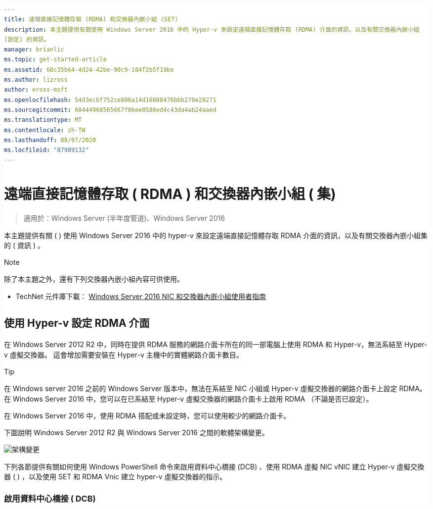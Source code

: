 ```yaml
---
title: 遠端直接記憶體存取 (RDMA) 和交換器內嵌小組 (SET)
description: 本主題提供有關使用 Windows Server 2016 中的 Hyper-v 來設定遠端直接記憶體存取 (RDMA) 介面的資訊，以及有關交換器內嵌小組 (設定) 的資訊。
manager: brianlic
ms.topic: get-started-article
ms.assetid: 68c35b64-4d24-42be-90c9-184f2b5f19be
ms.author: lizross
author: eross-msft
ms.openlocfilehash: 54d3ecbf752ce806a14d16088476bbb270e28271
ms.sourcegitcommit: 68444968565667f86ee0586ed4c43da4ab24aaed
ms.translationtype: MT
ms.contentlocale: zh-TW
ms.lasthandoff: 08/07/2020
ms.locfileid: "87989132"
---
```

# <a name="remote-direct-memory-access-rdma-and-switch-embedded-teaming-set"></a>遠端直接記憶體存取 \( RDMA \) 和交換器內嵌小組 \( 集\)

>適用於：Windows Server (半年度管道)、Windows Server 2016

本主題提供有關 \( \) 使用 Windows Server 2016 中的 hyper-v 來設定遠端直接記憶體存取 RDMA 介面的資訊，以及有關交換器內嵌小組集的 \( 資訊 \) 。

> [!NOTE]
> 除了本主題之外，還有下列交換器內嵌小組內容可供使用。
> - TechNet 元件庫下載： [Windows Server 2016 NIC 和交換器內嵌小組使用者指南](https://gallery.technet.microsoft.com/Windows-Server-2016-839cb607?redir=0)

## <a name="configuring-rdma-interfaces-with-hyper-v"></a><a name="bkmk_rdma"></a>使用 Hyper-v 設定 RDMA 介面

在 Windows Server 2012 R2 中，同時在提供 RDMA 服務的網路介面卡所在的同一部電腦上使用 RDMA 和 Hyper-v，無法系結至 Hyper-v 虛擬交換器。 這會增加需要安裝在 Hyper-v 主機中的實體網路介面卡數目。

>[!TIP]
>在 Windows server 2016 之前的 Windows Server 版本中，無法在系結至 NIC 小組或 Hyper-v 虛擬交換器的網路介面卡上設定 RDMA。 在 Windows Server 2016 中，您可以在已系結至 Hyper-v 虛擬交換器的網路介面卡上啟用 RDMA （不論是否已設定）。

在 Windows Server 2016 中，使用 RDMA 搭配或未設定時，您可以使用較少的網路介面卡。

下圖說明 Windows Server 2012 R2 與 Windows Server 2016 之間的軟體架構變更。

![架構變更](../media/RDMA-and-SET/rdma_over.jpg)

下列各節提供有關如何使用 Windows PowerShell 命令來啟用資料中心橋接 (DCB) 、使用 RDMA 虛擬 NIC vNIC 建立 Hyper-v 虛擬交換器 \( \) ，以及使用 SET 和 RDMA Vnic 建立 hyper-v 虛擬交換器的指示。

### <a name="enable-data-center-bridging-dcb"></a>啟用資料中心橋接 \( DCB\)
